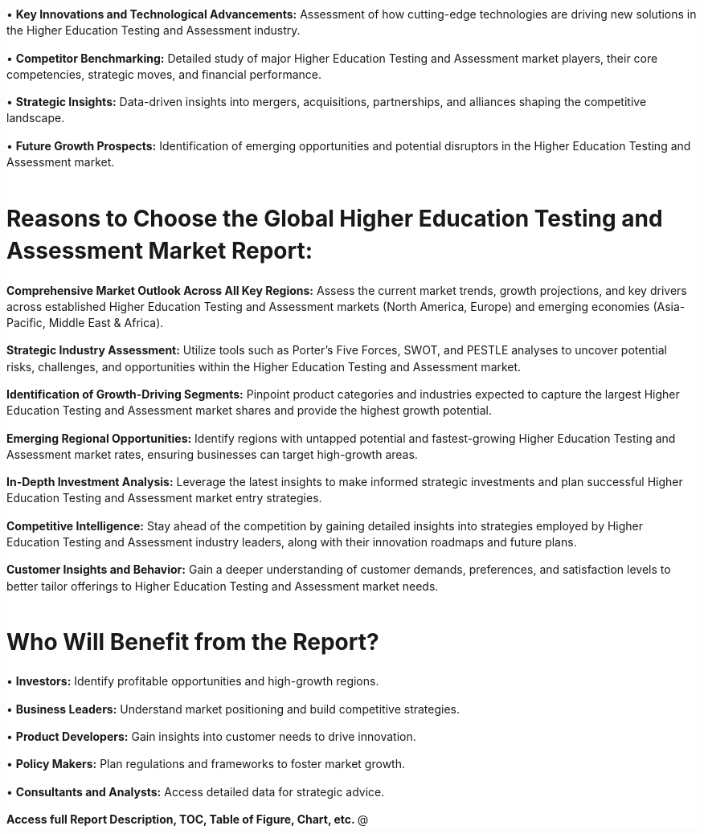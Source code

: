 • <strong>Key Innovations and Technological Advancements:</strong> Assessment of how cutting-edge technologies are driving new solutions in the Higher Education Testing and Assessment industry.

• <strong>Competitor Benchmarking:</strong> Detailed study of major Higher Education Testing and Assessment market players, their core competencies, strategic moves, and financial performance.

• <strong>Strategic Insights:</strong> Data-driven insights into mergers, acquisitions, partnerships, and alliances shaping the competitive landscape.

• <strong>Future Growth Prospects:</strong> Identification of emerging opportunities and potential disruptors in the Higher Education Testing and Assessment market.

# <strong>Reasons to Choose the Global Higher Education Testing and Assessment Market Report:</strong>

<strong>Comprehensive Market Outlook Across All Key Regions:</strong>
Assess the current market trends, growth projections, and key drivers across established Higher Education Testing and Assessment markets (North America, Europe) and emerging economies (Asia-Pacific, Middle East & Africa).

<strong>Strategic Industry Assessment:</strong>
Utilize tools such as Porter’s Five Forces, SWOT, and PESTLE analyses to uncover potential risks, challenges, and opportunities within the Higher Education Testing and Assessment market.

<strong>Identification of Growth-Driving Segments:</strong>
Pinpoint product categories and industries expected to capture the largest Higher Education Testing and Assessment market shares and provide the highest growth potential.

<strong>Emerging Regional Opportunities:</strong>
Identify regions with untapped potential and fastest-growing Higher Education Testing and Assessment market rates, ensuring businesses can target high-growth areas.

<strong>In-Depth Investment Analysis:</strong>
Leverage the latest insights to make informed strategic investments and plan successful Higher Education Testing and Assessment market entry strategies.

<strong>Competitive Intelligence:</strong>
Stay ahead of the competition by gaining detailed insights into strategies employed by Higher Education Testing and Assessment industry leaders, along with their innovation roadmaps and future plans.

<strong>Customer Insights and Behavior:</strong>
Gain a deeper understanding of customer demands, preferences, and satisfaction levels to better tailor offerings to Higher Education Testing and Assessment market needs.

# <strong>Who Will Benefit from the Report?</strong>

• <strong>Investors:</strong> Identify profitable opportunities and high-growth regions.

• <strong>Business Leaders:</strong> Understand market positioning and build competitive strategies.

• <strong>Product Developers:</strong> Gain insights into customer needs to drive innovation.

• <strong>Policy Makers:</strong> Plan regulations and frameworks to foster market growth.

• <strong>Consultants and Analysts:</strong> Access detailed data for strategic advice.
</ul>
<strong>Access full Report Description, TOC, Table of Figure, Chart, etc. </strong>@  <a href= style=color:#0000ff;></a></font>
